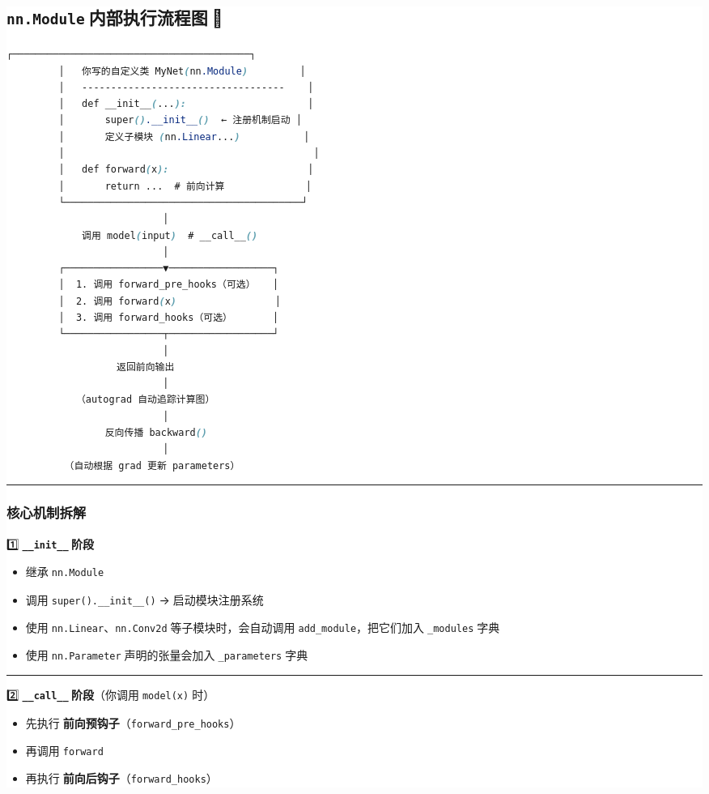 
## **`nn.Module` 内部执行流程图** 🧩

```scss
┌─────────────────────────────────────────┐
         │   你写的自定义类 MyNet(nn.Module)         │
         │   -----------------------------------    │
         │   def __init__(...):                     │
         │       super().__init__()  ← 注册机制启动 │
         │       定义子模块 (nn.Linear...)           │
         │                                           │
         │   def forward(x):                        │
         │       return ...  # 前向计算              │
         └─────────────────────────────────────────┘
                           │
             调用 model(input)  # __call__()
                           │
         ┌─────────────────▼──────────────────┐
         │  1. 调用 forward_pre_hooks（可选）   │
         │  2. 调用 forward(x)                 │
         │  3. 调用 forward_hooks（可选）       │
         └─────────────────┬──────────────────┘
                           │
                   返回前向输出
                           │
            （autograd 自动追踪计算图）
                           │
                 反向传播 backward()
                           │
          （自动根据 grad 更新 parameters）
```

---

### **核心机制拆解**

1️⃣ **`__init__` 阶段**

-   继承 `nn.Module`
    
-   调用 `super().__init__()` → 启动模块注册系统
    
-   使用 `nn.Linear`、`nn.Conv2d` 等子模块时，会自动调用 `add_module`，把它们加入 `_modules` 字典
    
-   使用 `nn.Parameter` 声明的张量会加入 `_parameters` 字典
    

---

2️⃣ **`__call__` 阶段**（你调用 `model(x)` 时）

-   先执行 **前向预钩子**（`forward_pre_hooks`）
    
-   再调用 `forward`
    
-   再执行 **前向后钩子**（`forward_hooks`）
    